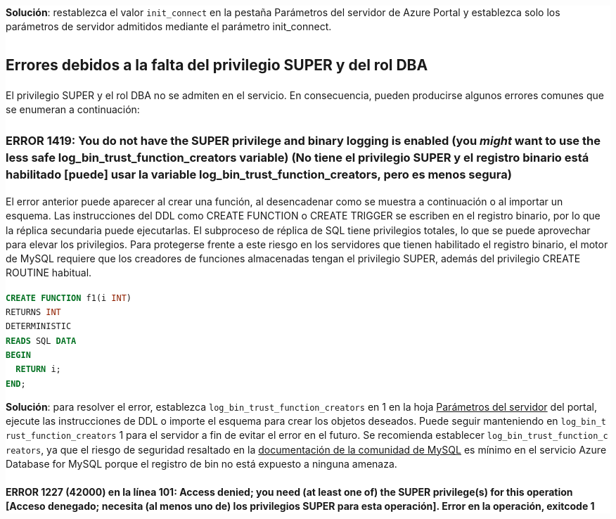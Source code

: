 **Solución**: restablezca el valor `init_connect` en la pestaña Parámetros del servidor de Azure Portal y establezca solo los parámetros de servidor admitidos mediante el parámetro init_connect.

## <a name="errors-due-to-lack-of-super-privilege-and-dba-role"></a>Errores debidos a la falta del privilegio SUPER y del rol DBA

El privilegio SUPER y el rol DBA no se admiten en el servicio. En consecuencia, pueden producirse algunos errores comunes que se enumeran a continuación:

### <a name="error-1419-you-do-not-have-the-super-privilege-and-binary-logging-is-enabled-you-might-want-to-use-the-less-safe-log_bin_trust_function_creators-variable"></a>ERROR 1419: You do not have the SUPER privilege and binary logging is enabled (you *might* want to use the less safe log_bin_trust_function_creators variable) (No tiene el privilegio SUPER y el registro binario está habilitado [puede] usar la variable log_bin_trust_function_creators, pero es menos segura)

El error anterior puede aparecer al crear una función, al desencadenar como se muestra a continuación o al importar un esquema. Las instrucciones del DDL como CREATE FUNCTION o CREATE TRIGGER se escriben en el registro binario, por lo que la réplica secundaria puede ejecutarlas. El subproceso de réplica de SQL tiene privilegios totales, lo que se puede aprovechar para elevar los privilegios. Para protegerse frente a este riesgo en los servidores que tienen habilitado el registro binario, el motor de MySQL requiere que los creadores de funciones almacenadas tengan el privilegio SUPER, además del privilegio CREATE ROUTINE habitual.

```sql
CREATE FUNCTION f1(i INT)
RETURNS INT
DETERMINISTIC
READS SQL DATA
BEGIN
  RETURN i;
END;
```

**Solución**: para resolver el error, establezca `log_bin_trust_function_creators` en 1 en la hoja [Parámetros del servidor](howto-server-parameters.md) del portal, ejecute las instrucciones de DDL o importe el esquema para crear los objetos deseados. Puede seguir manteniendo en `log_bin_trust_function_creators` 1 para el servidor a fin de evitar el error en el futuro. Se recomienda establecer `log_bin_trust_function_creators`, ya que el riesgo de seguridad resaltado en la [documentación de la comunidad de MySQL](https://dev.mysql.com/doc/refman/5.7/en/replication-options-binary-log.html#sysvar_log_bin_trust_function_creators) es mínimo en el servicio Azure Database for MySQL porque el registro de bin no está expuesto a ninguna amenaza.

#### <a name="error-1227-42000-at-line-101-access-denied-you-need-at-least-one-of-the-super-privileges-for-this-operation-operation-failed-with-exitcode-1"></a>ERROR 1227 (42000) en la línea 101: Access denied; you need (at least one of) the SUPER privilege(s) for this operation [Acceso denegado; necesita (al menos uno de) los privilegios SUPER para esta operación]. Error en la operación, exitcode 1

